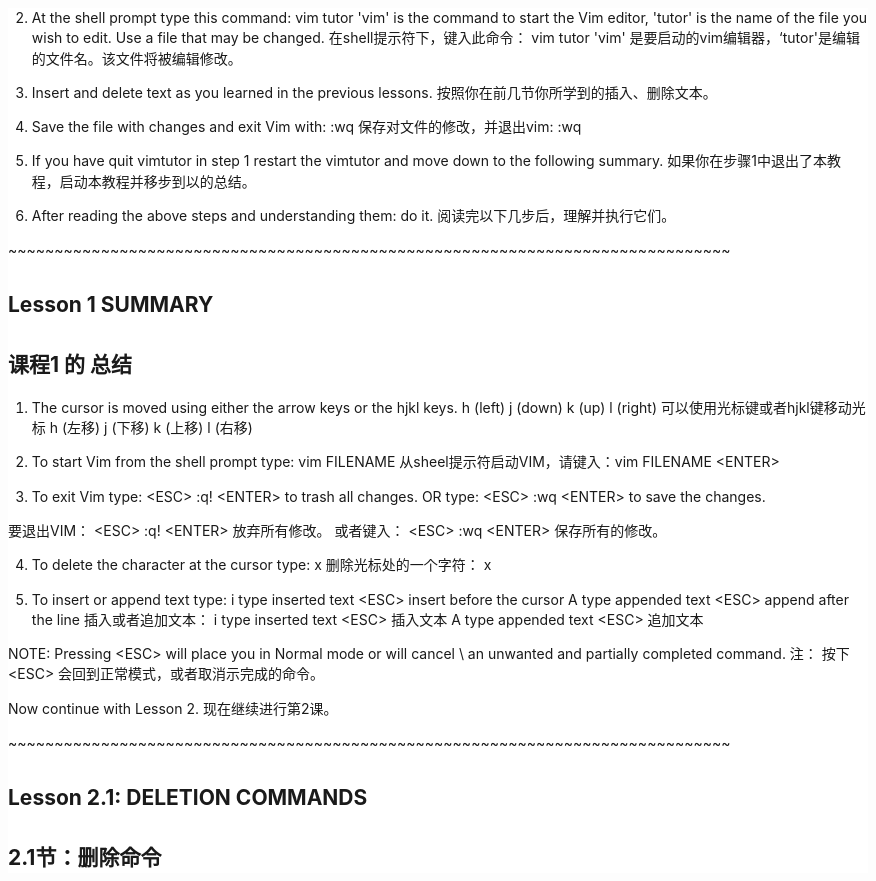 2. At the shell prompt type this command:  vim tutor <ENTER>
 'vim' is the command to start the Vim editor, 'tutor' is the name of the
 file you wish to edit.  Use a file that may be changed.
 在shell提示符下，键入此命令： vim tutor <enter>
'vim' 是要启动的vim编辑器，‘tutor'是编辑的文件名。该文件将被编辑修改。

3. Insert and delete text as you learned in the previous lessons.
 按照你在前几节你所学到的插入、删除文本。

4. Save the file with changes and exit Vim with:  :wq  <ENTER>
 保存对文件的修改，并退出vim:  :wq <enter>

5. If you have quit vimtutor in step 1 restart the vimtutor and move down to
 the following summary.
 如果你在步骤1中退出了本教程，启动本教程并移步到以的总结。

6. After reading the above steps and understanding them: do it.
 阅读完以下几步后，理解并执行它们。

\~~~~~~~~~~~~~~~~~~~~~~~~~~~~~~~~~~~~~~~~~~~~~~~~~~~~~~~~~~~~~~~~~~~~~~~~~~~~~~
##            Lesson 1 SUMMARY
##            课程1 的 总结


1. The cursor is moved using either the arrow keys or the hjkl keys.
h (left)	j (down)       k (up)	    l (right)
可以使用光标键或者hjkl键移动光标
h (左移)	j (下移)       k (上移)	    l (右移)

2. To start Vim from the shell prompt type:  vim FILENAME <ENTER>
从sheel提示符启动VIM，请键入：vim FILENAME \<ENTER>

3. To exit Vim type:	  \<ESC>   :q!	 \<ENTER>  to trash all changes.
OR type: \<ESC>  :wq	 \<ENTER>  to save the changes.

要退出VIM：  \<ESC>  :q! \<ENTER> 放弃所有修改。
或者键入：  	   \<ESC>   :wq	 \<ENTER> 保存所有的修改。

4. To delete the character at the cursor type:  x
删除光标处的一个字符：   x

5. To insert or append text type:
i   type inserted text   \<ESC>		insert before the cursor
A   type appended text   \<ESC>         append after the line
插入或者追加文本：
i   type inserted text   \<ESC>		插入文本
A   type appended text   \<ESC>         追加文本

NOTE: Pressing \<ESC> will place you in Normal mode or will cancel
\     an unwanted and partially completed command.
注： 按下\<ESC> 会回到正常模式，或者取消示完成的命令。

Now continue with Lesson 2.
现在继续进行第2课。

\~~~~~~~~~~~~~~~~~~~~~~~~~~~~~~~~~~~~~~~~~~~~~~~~~~~~~~~~~~~~~~~~~~~~~~~~~~~~~~
##        Lesson 2.1: DELETION COMMANDS
##        2.1节：删除命令
